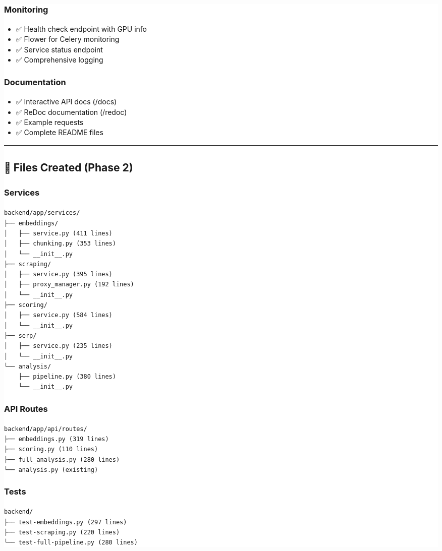 ### Monitoring
- ✅ Health check endpoint with GPU info
- ✅ Flower for Celery monitoring
- ✅ Service status endpoint
- ✅ Comprehensive logging

### Documentation
- ✅ Interactive API docs (/docs)
- ✅ ReDoc documentation (/redoc)
- ✅ Example requests
- ✅ Complete README files

---

## 📝 Files Created (Phase 2)

### Services
```
backend/app/services/
├── embeddings/
│   ├── service.py (411 lines)
│   ├── chunking.py (353 lines)
│   └── __init__.py
├── scraping/
│   ├── service.py (395 lines)
│   ├── proxy_manager.py (192 lines)
│   └── __init__.py
├── scoring/
│   ├── service.py (584 lines)
│   └── __init__.py
├── serp/
│   ├── service.py (235 lines)
│   └── __init__.py
└── analysis/
    ├── pipeline.py (380 lines)
    └── __init__.py
```

### API Routes
```
backend/app/api/routes/
├── embeddings.py (319 lines)
├── scoring.py (110 lines)
├── full_analysis.py (280 lines)
└── analysis.py (existing)
```

### Tests
```
backend/
├── test-embeddings.py (297 lines)
├── test-scraping.py (220 lines)
└── test-full-pipeline.py (280 lines)
```
